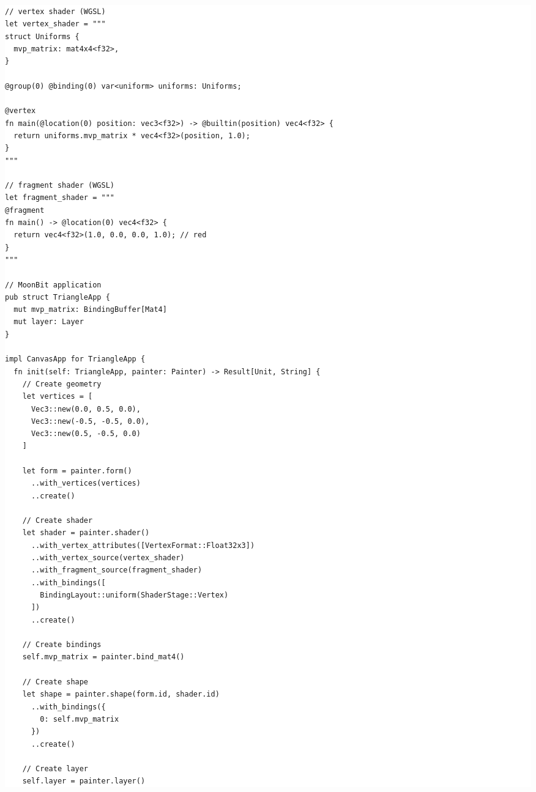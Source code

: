 ```moonbit
// vertex shader (WGSL)
let vertex_shader = """
struct Uniforms {
  mvp_matrix: mat4x4<f32>,
}

@group(0) @binding(0) var<uniform> uniforms: Uniforms;

@vertex
fn main(@location(0) position: vec3<f32>) -> @builtin(position) vec4<f32> {
  return uniforms.mvp_matrix * vec4<f32>(position, 1.0);
}
"""

// fragment shader (WGSL)
let fragment_shader = """
@fragment
fn main() -> @location(0) vec4<f32> {
  return vec4<f32>(1.0, 0.0, 0.0, 1.0); // red
}
"""

// MoonBit application
pub struct TriangleApp {
  mut mvp_matrix: BindingBuffer[Mat4]
  mut layer: Layer
}

impl CanvasApp for TriangleApp {
  fn init(self: TriangleApp, painter: Painter) -> Result[Unit, String] {
    // Create geometry
    let vertices = [
      Vec3::new(0.0, 0.5, 0.0),
      Vec3::new(-0.5, -0.5, 0.0),
      Vec3::new(0.5, -0.5, 0.0)
    ]
    
    let form = painter.form()
      ..with_vertices(vertices)
      ..create()
    
    // Create shader
    let shader = painter.shader()
      ..with_vertex_attributes([VertexFormat::Float32x3])
      ..with_vertex_source(vertex_shader)
      ..with_fragment_source(fragment_shader)
      ..with_bindings([
        BindingLayout::uniform(ShaderStage::Vertex)
      ])
      ..create()
    
    // Create bindings
    self.mvp_matrix = painter.bind_mat4()
    
    // Create shape
    let shape = painter.shape(form.id, shader.id)
      ..with_bindings({
        0: self.mvp_matrix
      })
      ..create()
    
    // Create layer
    self.layer = painter.layer()
```